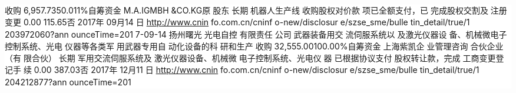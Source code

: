 收购
6,957.7350.011%自筹资金
M.A.IGMBH
&CO.KG原
股东
长期
机器人生产线
收购股权对价款
项已全额支付，已
完成股权交割及
注册变更
0.00
115.65否
2017年
09月14
日
http://www.cnin
fo.com.cn/cninf
o-new/disclosur
e/szse_sme/bulle
tin_detail/true/1
203972060?ann
ounceTime=201
7-09-14
扬州曙光
光电自控
有限责任
公司
武器装备用交
流伺服系统以
及激光仪器设
备、机械微电子
控制系统、光电
仪器等各类军
用武器专用自
动化设备的科
研和生产
收购
32,555.00100.00%自筹资金
上海紫凯企
业管理咨询
合伙企业（有
限合伙）
长期
军用交流伺服系统及
激光仪器设备、机械微
电子控制系统、光电仪
器
已根据协议支付
股权转让款，完成
工商变更登记手
续
0.00
387.03否
2017年
12月11
日
http://www.cnin
fo.com.cn/cninf
o-new/disclosur
e/szse_sme/bulle
tin_detail/true/1
204212877?ann
ounceTime=201